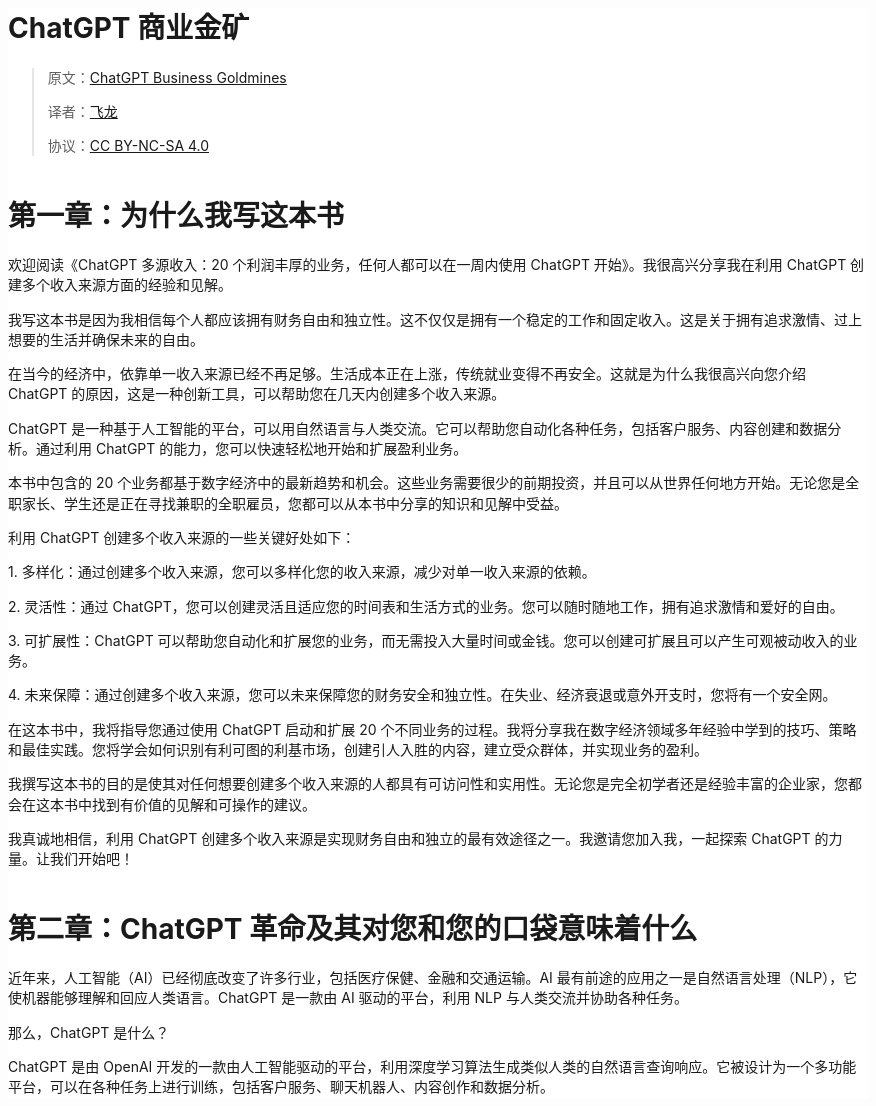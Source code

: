 # ChatGPT 商业金矿

> 原文：[ChatGPT Business Goldmines](https://zh.annas-archive.org/md5/f6298210ad4d14aff93dce1327bf3fc2)
> 
> 译者：[飞龙](https://github.com/wizardforcel)
> 
> 协议：[CC BY-NC-SA 4.0](https://creativecommons.org/licenses/by-nc-sa/4.0/)

# 第一章：为什么我写这本书



欢迎阅读《ChatGPT 多源收入：20 个利润丰厚的业务，任何人都可以在一周内使用 ChatGPT 开始》。我很高兴分享我在利用 ChatGPT 创建多个收入来源方面的经验和见解。

我写这本书是因为我相信每个人都应该拥有财务自由和独立性。这不仅仅是拥有一个稳定的工作和固定收入。这是关于拥有追求激情、过上想要的生活并确保未来的自由。

在当今的经济中，依靠单一收入来源已经不再足够。生活成本正在上涨，传统就业变得不再安全。这就是为什么我很高兴向您介绍 ChatGPT 的原因，这是一种创新工具，可以帮助您在几天内创建多个收入来源。

ChatGPT 是一种基于人工智能的平台，可以用自然语言与人类交流。它可以帮助您自动化各种任务，包括客户服务、内容创建和数据分析。通过利用 ChatGPT 的能力，您可以快速轻松地开始和扩展盈利业务。

本书中包含的 20 个业务都基于数字经济中的最新趋势和机会。这些业务需要很少的前期投资，并且可以从世界任何地方开始。无论您是全职家长、学生还是正在寻找兼职的全职雇员，您都可以从本书中分享的知识和见解中受益。

利用 ChatGPT 创建多个收入来源的一些关键好处如下：

1\. 多样化：通过创建多个收入来源，您可以多样化您的收入来源，减少对单一收入来源的依赖。

2\. 灵活性：通过 ChatGPT，您可以创建灵活且适应您的时间表和生活方式的业务。您可以随时随地工作，拥有追求激情和爱好的自由。

3\. 可扩展性：ChatGPT 可以帮助您自动化和扩展您的业务，而无需投入大量时间或金钱。您可以创建可扩展且可以产生可观被动收入的业务。

4\. 未来保障：通过创建多个收入来源，您可以未来保障您的财务安全和独立性。在失业、经济衰退或意外开支时，您将有一个安全网。

在这本书中，我将指导您通过使用 ChatGPT 启动和扩展 20 个不同业务的过程。我将分享我在数字经济领域多年经验中学到的技巧、策略和最佳实践。您将学会如何识别有利可图的利基市场，创建引人入胜的内容，建立受众群体，并实现业务的盈利。

我撰写这本书的目的是使其对任何想要创建多个收入来源的人都具有可访问性和实用性。无论您是完全初学者还是经验丰富的企业家，您都会在这本书中找到有价值的见解和可操作的建议。

我真诚地相信，利用 ChatGPT 创建多个收入来源是实现财务自由和独立的最有效途径之一。我邀请您加入我，一起探索 ChatGPT 的力量。让我们开始吧！






# 第二章：ChatGPT 革命及其对您和您的口袋意味着什么



近年来，人工智能（AI）已经彻底改变了许多行业，包括医疗保健、金融和交通运输。AI 最有前途的应用之一是自然语言处理（NLP），它使机器能够理解和回应人类语言。ChatGPT 是一款由 AI 驱动的平台，利用 NLP 与人类交流并协助各种任务。

那么，ChatGPT 是什么？

ChatGPT 是由 OpenAI 开发的一款由人工智能驱动的平台，利用深度学习算法生成类似人类的自然语言查询响应。它被设计为一个多功能平台，可以在各种任务上进行训练，包括客户服务、聊天机器人、内容创作和数据分析。
